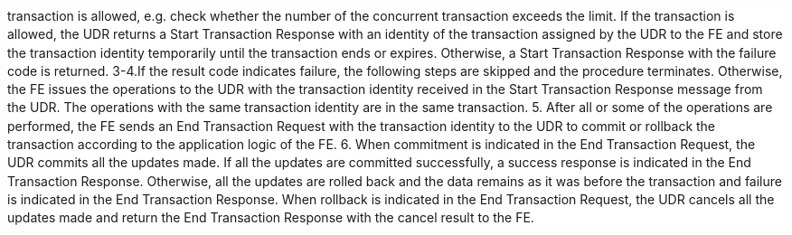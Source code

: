transaction is allowed, e.g. check whether the number of the concurrent
transaction exceeds the limit. If the transaction is allowed, the UDR returns
a Start Transaction Response with an identity of the transaction assigned by
the UDR to the FE and store the transaction identity temporarily until the
transaction ends or expires. Otherwise, a Start Transaction Response with the
failure code is returned.
3-4.If the result code indicates failure, the following steps are skipped and
the procedure terminates. Otherwise, the FE issues the operations to the UDR
with the transaction identity received in the Start Transaction Response
message from the UDR. The operations with the same transaction identity are in
the same transaction.
5\. After all or some of the operations are performed, the FE sends an End
Transaction Request with the transaction identity to the UDR to commit or
rollback the transaction according to the application logic of the FE.
6\. When commitment is indicated in the End Transaction Request, the UDR
commits all the updates made. If all the updates are committed successfully, a
success response is indicated in the End Transaction Response. Otherwise, all
the updates are rolled back and the data remains as it was before the
transaction and failure is indicated in the End Transaction Response. When
rollback is indicated in the End Transaction Request, the UDR cancels all the
updates made and return the End Transaction Response with the cancel result to
the FE.
#